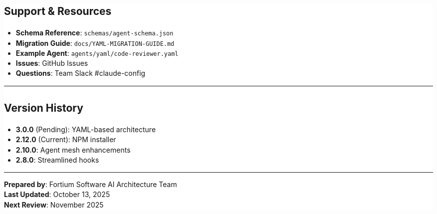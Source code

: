 
## Support & Resources

- **Schema Reference**: `schemas/agent-schema.json`
- **Migration Guide**: `docs/YAML-MIGRATION-GUIDE.md`
- **Example Agent**: `agents/yaml/code-reviewer.yaml`
- **Issues**: GitHub Issues
- **Questions**: Team Slack #claude-config

---

## Version History

- **3.0.0** (Pending): YAML-based architecture
- **2.12.0** (Current): NPM installer
- **2.10.0**: Agent mesh enhancements
- **2.8.0**: Streamlined hooks

---

**Prepared by**: Fortium Software AI Architecture Team  
**Last Updated**: October 13, 2025  
**Next Review**: November 2025
